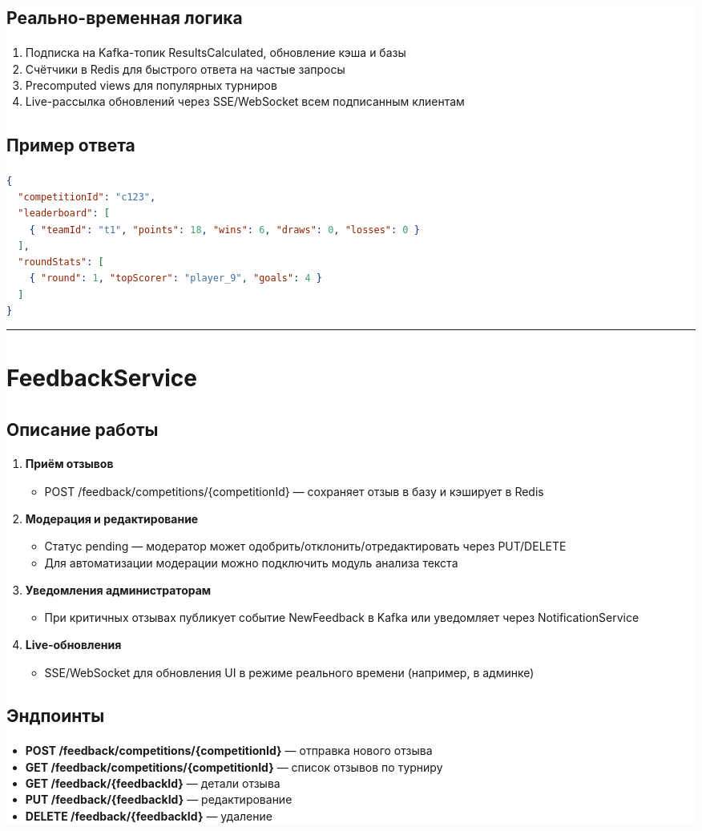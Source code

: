 ## Реально-временная логика

1. Подписка на Kafka-топик ResultsCalculated, обновление кэша и базы
2. Счётчики в Redis для быстрого ответа на частые запросы
3. Precomputed views для популярных турниров
4. Live-рассылка обновлений через SSE/WebSocket всем подписанным клиентам

## Пример ответа

```json
{
  "competitionId": "c123",
  "leaderboard": [
    { "teamId": "t1", "points": 18, "wins": 6, "draws": 0, "losses": 0 }
  ],
  "roundStats": [
    { "round": 1, "topScorer": "player_9", "goals": 4 }
  ]
}
```

---

# FeedbackService

## Описание работы

1. **Приём отзывов**

   * POST /feedback/competitions/{competitionId} — сохраняет отзыв в базу и кэширует в Redis

2. **Модерация и редактирование**

   * Статус pending — модератор может одобрить/отклонить/отредактировать через PUT/DELETE
   * Для автоматизации модерации можно подключить модуль анализа текста

3. **Уведомления администраторам**

   * При критичных отзывах публикует событие NewFeedback в Kafka или уведомляет через NotificationService

4. **Live-обновления**

   * SSE/WebSocket для обновления UI в режиме реального времени (например, в админке)

## Эндпоинты

* **POST /feedback/competitions/{competitionId}** — отправка нового отзыва
* **GET /feedback/competitions/{competitionId}** — список отзывов по турниру
* **GET /feedback/{feedbackId}** — детали отзыва
* **PUT /feedback/{feedbackId}** — редактирование
* **DELETE /feedback/{feedbackId}** — удаление
